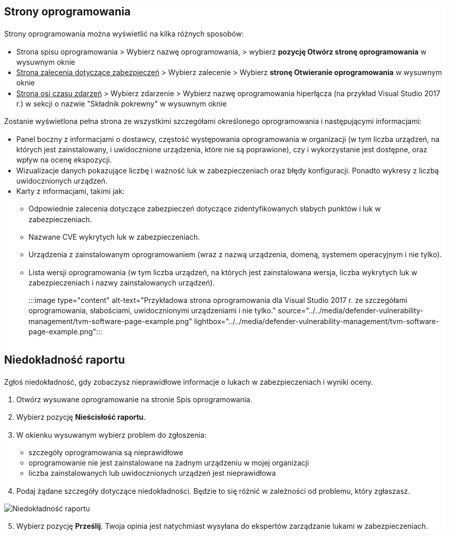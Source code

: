 ## <a name="software-pages"></a>Strony oprogramowania

Strony oprogramowania można wyświetlić na kilka różnych sposobów:

- Strona spisu oprogramowania > Wybierz nazwę oprogramowania, > wybierz **pozycję Otwórz stronę oprogramowania** w wysuwnym oknie
- [Strona zalecenia dotyczące zabezpieczeń](tvm-security-recommendation.md) > Wybierz zalecenie > Wybierz **stronę Otwieranie oprogramowania** w wysuwnym oknie
- [Strona osi czasu zdarzeń](threat-and-vuln-mgt-event-timeline.md) > Wybierz zdarzenie > Wybierz nazwę oprogramowania hiperłącza (na przykład Visual Studio 2017 r.) w sekcji o nazwie "Składnik pokrewny" w wysuwnym oknie

 Zostanie wyświetlona pełna strona ze wszystkimi szczegółami określonego oprogramowania i następującymi informacjami:

- Panel boczny z informacjami o dostawcy, częstość występowania oprogramowania w organizacji (w tym liczba urządzeń, na których jest zainstalowany, i uwidocznione urządzenia, które nie są poprawione), czy i wykorzystanie jest dostępne, oraz wpływ na ocenę ekspozycji.
- Wizualizacje danych pokazujące liczbę i ważność luk w zabezpieczeniach oraz błędy konfiguracji. Ponadto wykresy z liczbą uwidocznionych urządzeń.
- Karty z informacjami, takimi jak:
  - Odpowiednie zalecenia dotyczące zabezpieczeń dotyczące zidentyfikowanych słabych punktów i luk w zabezpieczeniach.
  - Nazwane CVE wykrytych luk w zabezpieczeniach.
  - Urządzenia z zainstalowanym oprogramowaniem (wraz z nazwą urządzenia, domeną, systemem operacyjnym i nie tylko).
  - Lista wersji oprogramowania (w tym liczba urządzeń, na których jest zainstalowana wersja, liczba wykrytych luk w zabezpieczeniach i nazwy zainstalowanych urządzeń).

    :::image type="content" alt-text="Przykładowa strona oprogramowania dla Visual Studio 2017 r. ze szczegółami oprogramowania, słabościami, uwidocznionymi urządzeniami i nie tylko." source="../../media/defender-vulnerability-management/tvm-software-page-example.png" lightbox="../../media/defender-vulnerability-management/tvm-software-page-example.png":::

## <a name="report-inaccuracy"></a>Niedokładność raportu

Zgłoś niedokładność, gdy zobaczysz nieprawidłowe informacje o lukach w zabezpieczeniach i wyniki oceny.

1. Otwórz wysuwane oprogramowanie na stronie Spis oprogramowania.
2. Wybierz pozycję **Nieścisłość raportu**.
3. W okienku wysuwanym wybierz problem do zgłoszenia:

    - szczegóły oprogramowania są nieprawidłowe
    - oprogramowanie nie jest zainstalowane na żadnym urządzeniu w mojej organizacji
    - liczba zainstalowanych lub uwidocznionych urządzeń jest nieprawidłowa

4. Podaj żądane szczegóły dotyczące niedokładności. Będzie to się różnić w zależności od problemu, który zgłaszasz.

![Niedokładność raportu](../../media/defender-vulnerability-management/report-inaccuracy-software.png)

5. Wybierz pozycję **Prześlij**. Twoja opinia jest natychmiast wysyłana do ekspertów zarządzanie lukami w zabezpieczeniach.
